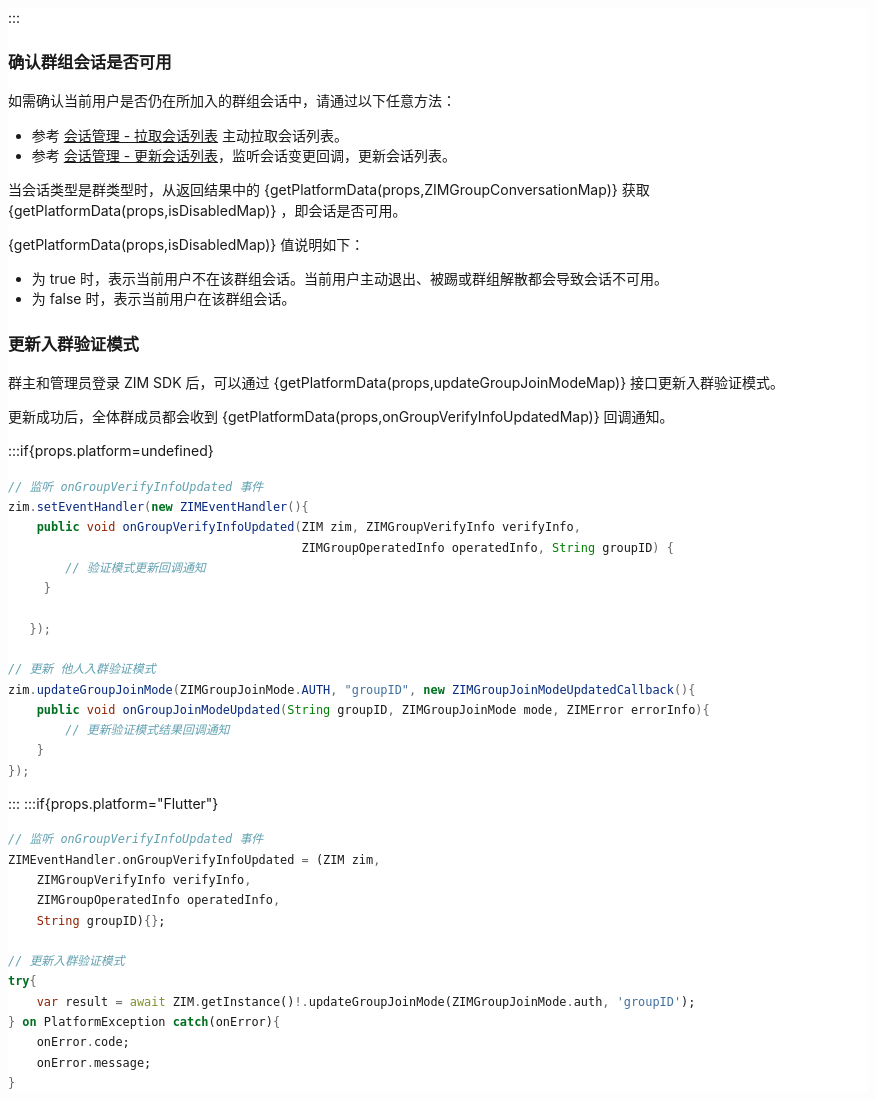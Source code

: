 :::



### 确认群组会话是否可用

如需确认当前用户是否仍在所加入的群组会话中，请通过以下任意方法：
- 参考 [会话管理 - 拉取会话列表](/zim-ios/guides/conversation/manage-unread-message-counts#拉取会话列表) 主动拉取会话列表。
- 参考 [会话管理 - 更新会话列表](/zim-ios/guides/conversation/manage-unread-message-counts#更新会话列表)，监听会话变更回调，更新会话列表。

当会话类型是群类型时，从返回结果中的 {getPlatformData(props,ZIMGroupConversationMap)} 获取 {getPlatformData(props,isDisabledMap)} ，即会话是否可用。

{getPlatformData(props,isDisabledMap)} 值说明如下：
- 为 true 时，表示当前用户不在该群组会话。当前用户主动退出、被踢或群组解散都会导致会话不可用。
- 为 false 时，表示当前用户在该群组会话。

### 更新入群验证模式

群主和管理员登录 ZIM SDK 后，可以通过 {getPlatformData(props,updateGroupJoinModeMap)} 接口更新入群验证模式。

更新成功后，全体群成员都会收到 {getPlatformData(props,onGroupVerifyInfoUpdatedMap)} 回调通知。


:::if{props.platform=undefined}
```java
// 监听 onGroupVerifyInfoUpdated 事件
zim.setEventHandler(new ZIMEventHandler(){
    public void onGroupVerifyInfoUpdated(ZIM zim, ZIMGroupVerifyInfo verifyInfo,
                                         ZIMGroupOperatedInfo operatedInfo, String groupID) {
        // 验证模式更新回调通知
     }

   });

// 更新 他人入群验证模式
zim.updateGroupJoinMode(ZIMGroupJoinMode.AUTH, "groupID", new ZIMGroupJoinModeUpdatedCallback(){
    public void onGroupJoinModeUpdated(String groupID, ZIMGroupJoinMode mode, ZIMError errorInfo){
        // 更新验证模式结果回调通知
    }
});
```
:::
:::if{props.platform="Flutter"}
```dart
// 监听 onGroupVerifyInfoUpdated 事件
ZIMEventHandler.onGroupVerifyInfoUpdated = (ZIM zim,
    ZIMGroupVerifyInfo verifyInfo,
    ZIMGroupOperatedInfo operatedInfo,
    String groupID){};

// 更新入群验证模式
try{
    var result = await ZIM.getInstance()!.updateGroupJoinMode(ZIMGroupJoinMode.auth, 'groupID');
} on PlatformException catch(onError){
    onError.code;
    onError.message;
}
```
